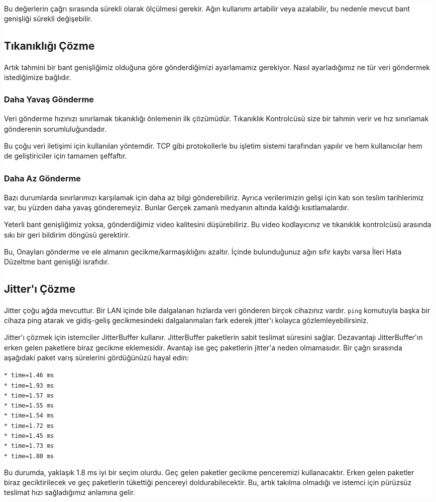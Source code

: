 Bu değerlerin çağrı sırasında sürekli olarak ölçülmesi gerekir. Ağın kullanımı artabilir veya azalabilir, bu nedenle mevcut bant genişliği sürekli değişebilir.

## Tıkanıklığı Çözme

Artık tahmini bir bant genişliğimiz olduğuna göre gönderdiğimizi ayarlamamız gerekiyor. Nasıl ayarladığımız ne tür veri göndermek istediğimize bağlıdır.

### Daha Yavaş Gönderme

Veri gönderme hızınızı sınırlamak tıkanıklığı önlemenin ilk çözümüdür. Tıkanıklık Kontrolcüsü size bir tahmin verir ve hız sınırlamak gönderenin sorumluluğundadır.

Bu çoğu veri iletişimi için kullanılan yöntemdir. TCP gibi protokollerle bu işletim sistemi tarafından yapılır ve hem kullanıcılar hem de geliştiriciler için tamamen şeffaftır.

### Daha Az Gönderme

Bazı durumlarda sınırlarımızı karşılamak için daha az bilgi gönderebiliriz. Ayrıca verilerimizin gelişi için katı son teslim tarihlerimiz var, bu yüzden daha yavaş gönderemeyiz. Bunlar
Gerçek zamanlı medyanın altında kaldığı kısıtlamalardır.

Yeterli bant genişliğimiz yoksa, gönderdiğimiz video kalitesini düşürebiliriz. Bu video kodlayıcınız ve tıkanıklık kontrolcüsü arasında sıkı bir geri bildirim döngüsü gerektirir.

Bu, Onayları gönderme ve ele almanın gecikme/karmaşıklığını azaltır. İçinde bulunduğunuz ağın sıfır kaybı varsa İleri Hata Düzeltme bant genişliği israfıdır.

## Jitter'ı Çözme

Jitter çoğu ağda mevcuttur. Bir LAN içinde bile dalgalanan hızlarda veri gönderen birçok cihazınız vardır. `ping` komutuyla başka bir cihaza ping atarak ve gidiş-geliş gecikmesindeki dalgalanmaları fark ederek jitter'ı kolayca gözlemleyebilirsiniz.

Jitter'ı çözmek için istemciler JitterBuffer kullanır. JitterBuffer paketlerin sabit teslimat süresini sağlar. Dezavantajı JitterBuffer'ın erken gelen paketlere biraz gecikme eklemesidir.
Avantajı ise geç paketlerin jitter'a neden olmamasıdır. Bir çağrı sırasında aşağıdaki paket varış sürelerini gördüğünüzü hayal edin:

```
* time=1.46 ms
* time=1.93 ms
* time=1.57 ms
* time=1.55 ms
* time=1.54 ms
* time=1.72 ms
* time=1.45 ms
* time=1.73 ms
* time=1.80 ms
```

Bu durumda, yaklaşık 1.8 ms iyi bir seçim olurdu. Geç gelen paketler gecikme penceremizi kullanacaktır. Erken gelen paketler biraz geciktirilecek ve geç paketlerin tükettiği pencereyi doldurabilecektir. Bu, artık takılma olmadığı ve istemci için pürüzsüz teslimat hızı sağladığımız anlamına gelir.
